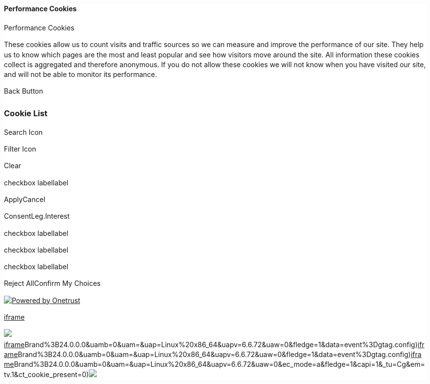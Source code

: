 #### Performance Cookies

Performance Cookies

These cookies allow us to count visits and traffic sources so we can measure and improve the performance of our site. They help us to know which pages are the most and least popular and see how visitors move around the site. All information these cookies collect is aggregated and therefore anonymous. If you do not allow these cookies we will not know when you have visited our site, and will not be able to monitor its performance.

Back Button

### Cookie List

Search Icon

Filter Icon

Clear

checkbox labellabel

ApplyCancel

ConsentLeg.Interest

checkbox labellabel

checkbox labellabel

checkbox labellabel

Reject AllConfirm My Choices

[![Powered by Onetrust](https://cdn.cookielaw.org/logos/static/powered_by_logo.svg)](https://www.onetrust.com/products/cookie-consent/)

[iframe](https://139603372.hs-sites-eu1.com/hs-web-interactive-139603372-237919561943?enableResponsiveStyles=true)

![](https://t.co/1/i/adsct?bci=4&dv=America%2FAdak%26en-US%2Cen%26Google%20Inc.%26Linux%20x86_64%26255%261280%261024%264%2624%261280%261024%260%26na&eci=3&event=%7B%7D&event_id=ea83247f-1167-4cd1-a899-5d94ea08be73&integration=advertiser&p_id=Twitter&p_user_id=0&pl_id=5e25ee3f-a270-4048-a6ba-7910eb337914&tw_document_href=https%3A%2F%2Fqdrant.tech%2Fblog%2Fcase-study-mixpeek%2F&tw_iframe_status=0&txn_id=o81g6&type=javascript&version=2.3.33)[iframe](https://td.doubleclick.net/td/rul/10862264272?random=1748574134294&cv=11&fst=1748574134294&fmt=3&bg=ffffff&guid=ON&async=1&gtm=45be55s2v9117590405za200zb898302740&gcd=13l3l3l3l1l1&dma=0&tag_exp=101509157~102938614~103116026~103130498~103130500~103200004~103233427~103252644~103252646~103351866~103351868~104481633~104481635~104559073~104559075&ptag_exp=101509157~103116026~103130498~103130500~103200004~103233427~103252644~103252646~103351869~103351871~104481633~104481635~104559073~104559075~104573694&u_w=1280&u_h=1024&url=https%3A%2F%2Fqdrant.tech%2Fblog%2Fcase-study-mixpeek%2F&_ng=1&hn=www.googleadservices.com&frm=0&tiba=How%20Mixpeek%20Uses%20Qdrant%20for%20Efficient%20Multimodal%20Feature%20Stores%20-%20Qdrant&did=dZTQ1Zm&gdid=dZTQ1Zm&npa=0&pscdl=noapi&auid=140087756.1748574132&uaa=x86&uab=64&uafvl=Google%2520Chrome%3B137.0.7151.55%7CChromium%3B137.0.7151.55%7CNot%252FA)Brand%3B24.0.0.0&uamb=0&uam=&uap=Linux%20x86_64&uapv=6.6.72&uaw=0&fledge=1&data=event%3Dgtag.config)[iframe](https://td.doubleclick.net/td/rul/10862264272?random=1748574134306&cv=11&fst=1748574134306&fmt=3&bg=ffffff&guid=ON&async=1&gtm=45be55s2v9117590405z8898302740za200zb898302740&gcd=13l3l3l3l1l1&dma=0&tag_exp=101509157~102938614~103116026~103130498~103130500~103200004~103233427~103252644~103252646~103351866~103351868~104481633~104481635~104559073~104559075&ptag_exp=101509157~103116026~103130498~103130500~103200004~103233427~103252644~103252646~103351869~103351871~104481633~104481635~104559073~104559075~104573694&u_w=1280&u_h=1024&url=https%3A%2F%2Fqdrant.tech%2Fblog%2Fcase-study-mixpeek%2F&_ng=1&hn=www.googleadservices.com&frm=0&tiba=How%20Mixpeek%20Uses%20Qdrant%20for%20Efficient%20Multimodal%20Feature%20Stores%20-%20Qdrant&did=dZTQ1Zm&gdid=dZTQ1Zm&npa=0&pscdl=noapi&auid=140087756.1748574132&uaa=x86&uab=64&uafvl=Google%2520Chrome%3B137.0.7151.55%7CChromium%3B137.0.7151.55%7CNot%252FA)Brand%3B24.0.0.0&uamb=0&uam=&uap=Linux%20x86_64&uapv=6.6.72&uaw=0&fledge=1&data=event%3Dgtag.config)[iframe](https://td.doubleclick.net/td/rul/10862264272?random=1748574134283&cv=11&fst=1748574134283&fmt=3&bg=ffffff&guid=ON&async=1&gcl_ctr=1&gtm=45be55s2v9117590405z8898302740za200zb898302740&gcd=13l3l3l3l1l1&dma=0&tag_exp=101509157~102938614~103116026~103130498~103130500~103200004~103233427~103252644~103252646~103351866~103351868~104481633~104481635~104559073~104559075&ptag_exp=101509157~103116026~103130498~103130500~103200004~103233427~103252644~103252646~103351869~103351871~104481633~104481635~104559073~104559075~104573694&u_w=1280&u_h=1024&url=https%3A%2F%2Fqdrant.tech%2Fblog%2Fcase-study-mixpeek%2F&_ng=1&label=_FJrCMev-7EDEND_w7so&hn=www.googleadservices.com&frm=0&tiba=How%20Mixpeek%20Uses%20Qdrant%20for%20Efficient%20Multimodal%20Feature%20Stores%20-%20Qdrant&value=0&bttype=purchase&npa=0&pscdl=noapi&auid=140087756.1748574132&uaa=x86&uab=64&uafvl=Google%2520Chrome%3B137.0.7151.55%7CChromium%3B137.0.7151.55%7CNot%252FA)Brand%3B24.0.0.0&uamb=0&uam=&uap=Linux%20x86_64&uapv=6.6.72&uaw=0&ec_mode=a&fledge=1&capi=1&_tu=Cg&em=tv.1&ct_cookie_present=0)![](https://analytics.twitter.com/1/i/adsct?bci=4&dv=America%2FAdak%26en-US%2Cen%26Google%20Inc.%26Linux%20x86_64%26255%261280%261024%264%2624%261280%261024%260%26na&eci=3&event=%7B%7D&event_id=ea83247f-1167-4cd1-a899-5d94ea08be73&integration=advertiser&p_id=Twitter&p_user_id=0&pl_id=5e25ee3f-a270-4048-a6ba-7910eb337914&tw_document_href=https%3A%2F%2Fqdrant.tech%2Fblog%2Fcase-study-mixpeek%2F&tw_iframe_status=0&txn_id=o81g6&type=javascript&version=2.3.33)